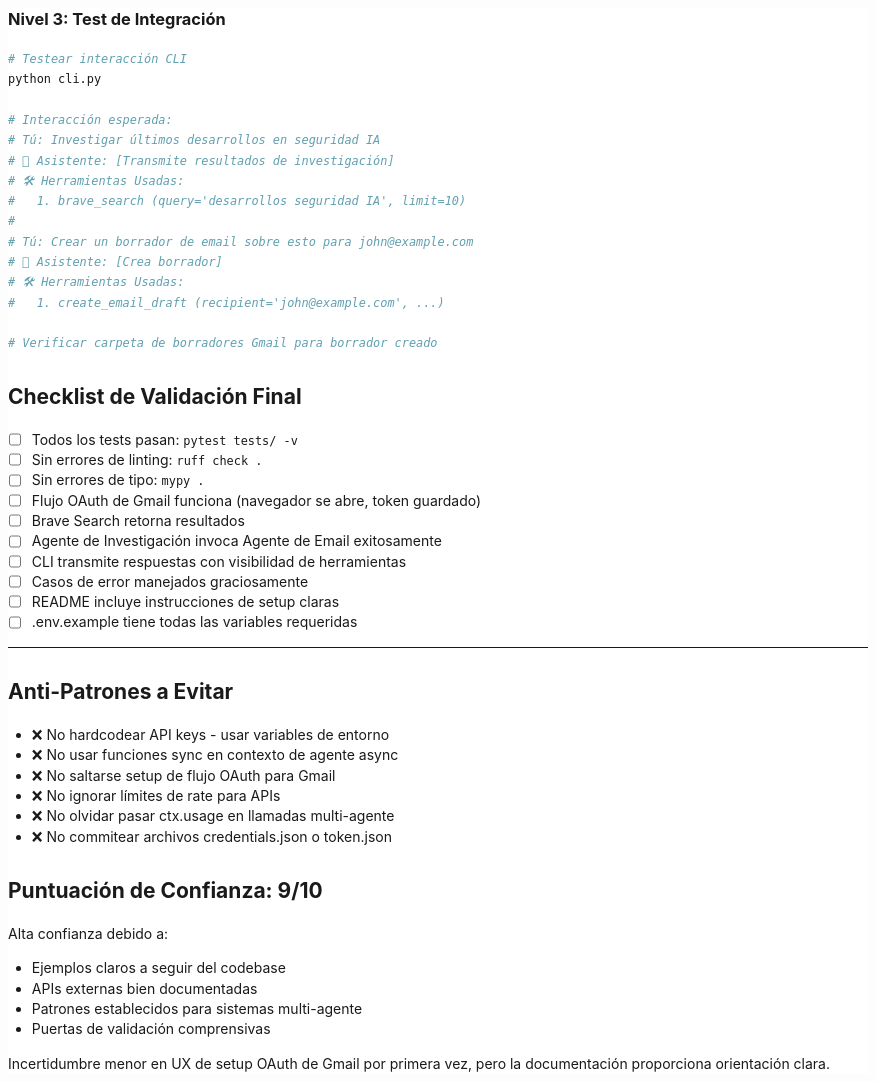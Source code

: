 ### Nivel 3: Test de Integración
```bash
# Testear interacción CLI
python cli.py

# Interacción esperada:
# Tú: Investigar últimos desarrollos en seguridad IA
# 🤖 Asistente: [Transmite resultados de investigación]
# 🛠 Herramientas Usadas:
#   1. brave_search (query='desarrollos seguridad IA', limit=10)
#
# Tú: Crear un borrador de email sobre esto para john@example.com  
# 🤖 Asistente: [Crea borrador]
# 🛠 Herramientas Usadas:
#   1. create_email_draft (recipient='john@example.com', ...)

# Verificar carpeta de borradores Gmail para borrador creado
```

## Checklist de Validación Final
- [ ] Todos los tests pasan: `pytest tests/ -v`
- [ ] Sin errores de linting: `ruff check .`
- [ ] Sin errores de tipo: `mypy .`
- [ ] Flujo OAuth de Gmail funciona (navegador se abre, token guardado)
- [ ] Brave Search retorna resultados
- [ ] Agente de Investigación invoca Agente de Email exitosamente
- [ ] CLI transmite respuestas con visibilidad de herramientas
- [ ] Casos de error manejados graciosamente
- [ ] README incluye instrucciones de setup claras
- [ ] .env.example tiene todas las variables requeridas

---

## Anti-Patrones a Evitar
- ❌ No hardcodear API keys - usar variables de entorno
- ❌ No usar funciones sync en contexto de agente async
- ❌ No saltarse setup de flujo OAuth para Gmail
- ❌ No ignorar límites de rate para APIs
- ❌ No olvidar pasar ctx.usage en llamadas multi-agente
- ❌ No commitear archivos credentials.json o token.json

## Puntuación de Confianza: 9/10

Alta confianza debido a:
- Ejemplos claros a seguir del codebase
- APIs externas bien documentadas
- Patrones establecidos para sistemas multi-agente
- Puertas de validación comprensivas

Incertidumbre menor en UX de setup OAuth de Gmail por primera vez, pero la documentación proporciona orientación clara.